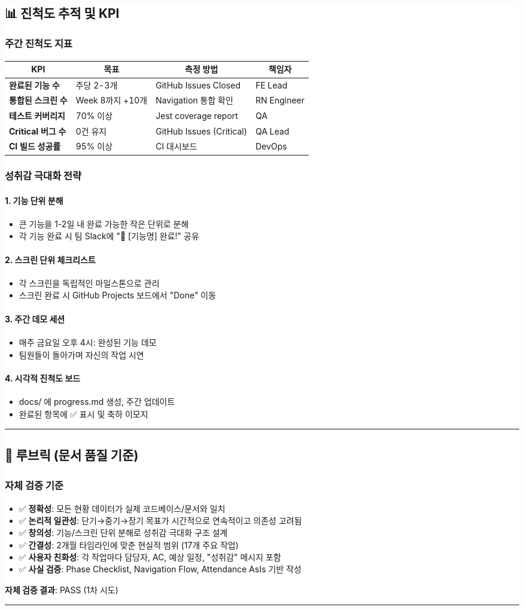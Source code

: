 ## 📊 진척도 추적 및 KPI

### 주간 진척도 지표

| KPI               | 목표            | 측정 방법                    | 책임자         |
|-------------------|---------------|--------------------------|-------------|
| **완료된 기능 수**      | 주당 2-3개       | GitHub Issues Closed     | FE Lead     |
| **통합된 스크린 수**     | Week 8까지 +10개 | Navigation 통합 확인         | RN Engineer |
| **테스트 커버리지**      | 70% 이상        | Jest coverage report     | QA          |
| **Critical 버그 수** | 0건 유지         | GitHub Issues (Critical) | QA Lead     |
| **CI 빌드 성공률**     | 95% 이상        | CI 대시보드                  | DevOps      |

### 성취감 극대화 전략

#### 1. 기능 단위 분해

- 큰 기능을 1-2일 내 완료 가능한 작은 단위로 분해
- 각 기능 완료 시 팀 Slack에 "🎉 [기능명] 완료!" 공유

#### 2. 스크린 단위 체크리스트

- 각 스크린을 독립적인 마일스톤으로 관리
- 스크린 완료 시 GitHub Projects 보드에서 "Done" 이동

#### 3. 주간 데모 세션

- 매주 금요일 오후 4시: 완성된 기능 데모
- 팀원들이 돌아가며 자신의 작업 시연

#### 4. 시각적 진척도 보드

- docs/ 에 progress.md 생성, 주간 업데이트
- 완료된 항목에 ✅ 표시 및 축하 이모지

---

## 🎯 루브릭 (문서 품질 기준)

### 자체 검증 기준

- ✅ **정확성**: 모든 현황 데이터가 실제 코드베이스/문서와 일치
- ✅ **논리적 일관성**: 단기→중기→장기 목표가 시간적으로 연속적이고 의존성 고려됨
- ✅ **창의성**: 기능/스크린 단위 분해로 성취감 극대화 구조 설계
- ✅ **간결성**: 2개월 타임라인에 맞춘 현실적 범위 (17개 주요 작업)
- ✅ **사용자 친화성**: 각 작업마다 담당자, AC, 예상 일정, "성취감" 메시지 포함
- ✅ **사실 검증**: Phase Checklist, Navigation Flow, Attendance AsIs 기반 작성

**자체 검증 결과**: PASS (1차 시도)

---